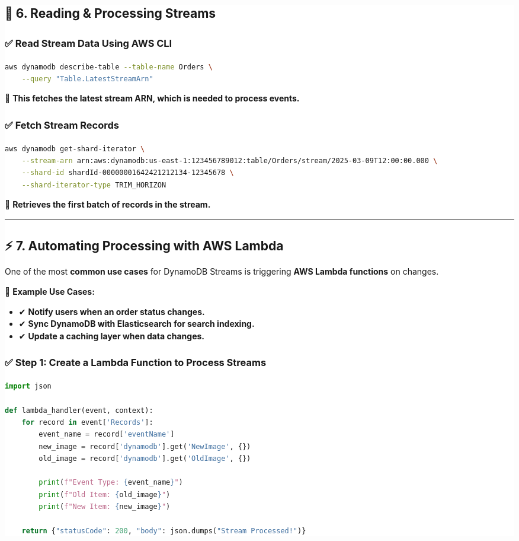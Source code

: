 
## 🔄 **6. Reading & Processing Streams**

### ✅ **Read Stream Data Using AWS CLI**

```sh
aws dynamodb describe-table --table-name Orders \
    --query "Table.LatestStreamArn"
```

📌 **This fetches the latest stream ARN, which is needed to process events.**

### ✅ **Fetch Stream Records**

```sh
aws dynamodb get-shard-iterator \
    --stream-arn arn:aws:dynamodb:us-east-1:123456789012:table/Orders/stream/2025-03-09T12:00:00.000 \
    --shard-id shardId-00000001642421212134-12345678 \
    --shard-iterator-type TRIM_HORIZON
```

📌 **Retrieves the first batch of records in the stream.**

---

## ⚡ **7. Automating Processing with AWS Lambda**

One of the most **common use cases** for DynamoDB Streams is triggering **AWS Lambda functions** on changes.

📌 **Example Use Cases:**

- ✔ **Notify users when an order status changes.**
- ✔ **Sync DynamoDB with Elasticsearch for search indexing.**
- ✔ **Update a caching layer when data changes.**

### ✅ **Step 1: Create a Lambda Function to Process Streams**

```python
import json

def lambda_handler(event, context):
    for record in event['Records']:
        event_name = record['eventName']
        new_image = record['dynamodb'].get('NewImage', {})
        old_image = record['dynamodb'].get('OldImage', {})

        print(f"Event Type: {event_name}")
        print(f"Old Item: {old_image}")
        print(f"New Item: {new_image}")

    return {"statusCode": 200, "body": json.dumps("Stream Processed!")}
```
